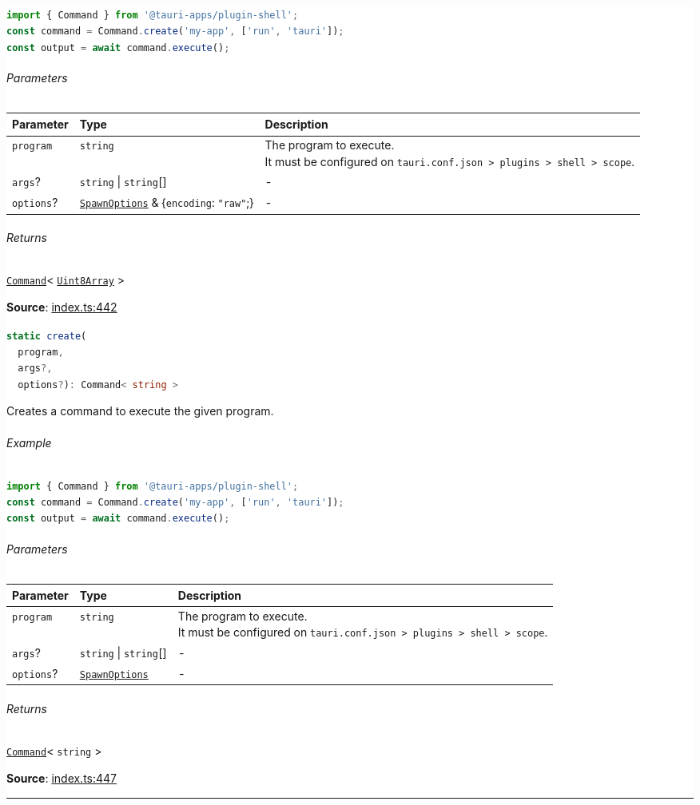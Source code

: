 ```typescript
import { Command } from '@tauri-apps/plugin-shell';
const command = Command.create('my-app', ['run', 'tauri']);
const output = await command.execute();
```

###### Parameters

| Parameter  | Type                                                                                   | Description                                                                                        |
| :--------- | :------------------------------------------------------------------------------------- | :------------------------------------------------------------------------------------------------- |
| `program`  | `string`                                                                               | The program to execute.<br />It must be configured on `tauri.conf.json > plugins > shell > scope`. |
| `args`?    | `string` \| `string`[]                                                                 | -                                                                                                  |
| `options`? | [`SpawnOptions`](/references/javascript/shell/#spawnoptions) & \{`encoding`: `"raw"`;} | -                                                                                                  |

###### Returns

[`Command`](/references/javascript/shell/#command)\< [`Uint8Array`](https://developer.mozilla.org/docs/Web/JavaScript/Reference/Global_Objects/Uint8Array) \>

**Source**: [index.ts:442](https://github.com/tauri-apps/plugins-workspace/blob/v2/plugins/shell/guest-js/index.ts#L442)

```ts
static create(
  program,
  args?,
  options?): Command< string >
```

Creates a command to execute the given program.

###### Example

```typescript
import { Command } from '@tauri-apps/plugin-shell';
const command = Command.create('my-app', ['run', 'tauri']);
const output = await command.execute();
```

###### Parameters

| Parameter  | Type                                                         | Description                                                                                        |
| :--------- | :----------------------------------------------------------- | :------------------------------------------------------------------------------------------------- |
| `program`  | `string`                                                     | The program to execute.<br />It must be configured on `tauri.conf.json > plugins > shell > scope`. |
| `args`?    | `string` \| `string`[]                                       | -                                                                                                  |
| `options`? | [`SpawnOptions`](/references/javascript/shell/#spawnoptions) | -                                                                                                  |

###### Returns

[`Command`](/references/javascript/shell/#command)\< `string` \>

**Source**: [index.ts:447](https://github.com/tauri-apps/plugins-workspace/blob/v2/plugins/shell/guest-js/index.ts#L447)

---